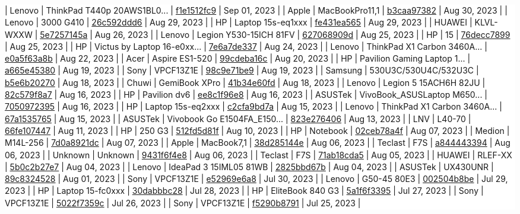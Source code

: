 | Lenovo        | ThinkPad T440p 20AWS1BL0... | [f1e1512fc9](https://linux-hardware.org/?probe=f1e1512fc9) | Sep 01, 2023 |
| Apple         | MacBookPro11,1              | [b3caa97382](https://linux-hardware.org/?probe=b3caa97382) | Aug 30, 2023 |
| Lenovo        | 3000 G410                   | [26c592ddd6](https://linux-hardware.org/?probe=26c592ddd6) | Aug 29, 2023 |
| HP            | Laptop 15s-eq1xxx           | [fe431ea565](https://linux-hardware.org/?probe=fe431ea565) | Aug 29, 2023 |
| HUAWEI        | KLVL-WXXW                   | [5e7257145a](https://linux-hardware.org/?probe=5e7257145a) | Aug 26, 2023 |
| Lenovo        | Legion Y530-15ICH 81FV      | [627068909d](https://linux-hardware.org/?probe=627068909d) | Aug 25, 2023 |
| HP            | 15                          | [76decc7899](https://linux-hardware.org/?probe=76decc7899) | Aug 25, 2023 |
| HP            | Victus by Laptop 16-e0xx... | [7e6a7de337](https://linux-hardware.org/?probe=7e6a7de337) | Aug 24, 2023 |
| Lenovo        | ThinkPad X1 Carbon 3460A... | [e0a5f63a8b](https://linux-hardware.org/?probe=e0a5f63a8b) | Aug 22, 2023 |
| Acer          | Aspire ES1-520              | [99cdeba16c](https://linux-hardware.org/?probe=99cdeba16c) | Aug 20, 2023 |
| HP            | Pavilion Gaming Laptop 1... | [a665e45380](https://linux-hardware.org/?probe=a665e45380) | Aug 19, 2023 |
| Sony          | VPCF13Z1E                   | [98c9e71be9](https://linux-hardware.org/?probe=98c9e71be9) | Aug 19, 2023 |
| Samsung       | 530U3C/530U4C/532U3C        | [b5e6b20270](https://linux-hardware.org/?probe=b5e6b20270) | Aug 18, 2023 |
| Chuwi         | GemiBook XPro               | [41b34e60fd](https://linux-hardware.org/?probe=41b34e60fd) | Aug 18, 2023 |
| Lenovo        | Legion 5 15ACH6H 82JU       | [82c579f8a7](https://linux-hardware.org/?probe=82c579f8a7) | Aug 16, 2023 |
| HP            | Pavilion dv6                | [ee8c1f96e8](https://linux-hardware.org/?probe=ee8c1f96e8) | Aug 16, 2023 |
| ASUSTek       | VivoBook_ASUSLaptop M650... | [7050972395](https://linux-hardware.org/?probe=7050972395) | Aug 16, 2023 |
| HP            | Laptop 15s-eq2xxx           | [c2cfa9bd7a](https://linux-hardware.org/?probe=c2cfa9bd7a) | Aug 15, 2023 |
| Lenovo        | ThinkPad X1 Carbon 3460A... | [67a1535765](https://linux-hardware.org/?probe=67a1535765) | Aug 15, 2023 |
| ASUSTek       | Vivobook Go E1504FA_E150... | [823e276406](https://linux-hardware.org/?probe=823e276406) | Aug 13, 2023 |
| LNV           | L40-70                      | [66fe107447](https://linux-hardware.org/?probe=66fe107447) | Aug 11, 2023 |
| HP            | 250 G3                      | [512fd5d81f](https://linux-hardware.org/?probe=512fd5d81f) | Aug 10, 2023 |
| HP            | Notebook                    | [02ceb78a4f](https://linux-hardware.org/?probe=02ceb78a4f) | Aug 07, 2023 |
| Medion        | M14L-256                    | [7d0a8921dc](https://linux-hardware.org/?probe=7d0a8921dc) | Aug 07, 2023 |
| Apple         | MacBook7,1                  | [38d285144e](https://linux-hardware.org/?probe=38d285144e) | Aug 06, 2023 |
| Teclast       | F7S                         | [a844443394](https://linux-hardware.org/?probe=a844443394) | Aug 06, 2023 |
| Unknown       | Unknown                     | [9431f6f4e8](https://linux-hardware.org/?probe=9431f6f4e8) | Aug 06, 2023 |
| Teclast       | F7S                         | [71ab18cda5](https://linux-hardware.org/?probe=71ab18cda5) | Aug 05, 2023 |
| HUAWEI        | RLEF-XX                     | [5b0c2b27e7](https://linux-hardware.org/?probe=5b0c2b27e7) | Aug 04, 2023 |
| Lenovo        | IdeaPad 3 15IML05 81WB      | [2825bbd67b](https://linux-hardware.org/?probe=2825bbd67b) | Aug 04, 2023 |
| ASUSTek       | UX430UNR                    | [89c8324528](https://linux-hardware.org/?probe=89c8324528) | Aug 01, 2023 |
| Sony          | VPCF13Z1E                   | [e52969e6a8](https://linux-hardware.org/?probe=e52969e6a8) | Jul 30, 2023 |
| Lenovo        | G50-45 80E3                 | [002504b8be](https://linux-hardware.org/?probe=002504b8be) | Jul 29, 2023 |
| HP            | Laptop 15-fc0xxx            | [30dabbbc28](https://linux-hardware.org/?probe=30dabbbc28) | Jul 28, 2023 |
| HP            | EliteBook 840 G3            | [5a1f6f3395](https://linux-hardware.org/?probe=5a1f6f3395) | Jul 27, 2023 |
| Sony          | VPCF13Z1E                   | [5022f7359c](https://linux-hardware.org/?probe=5022f7359c) | Jul 26, 2023 |
| Sony          | VPCF13Z1E                   | [f5290b8791](https://linux-hardware.org/?probe=f5290b8791) | Jul 25, 2023 |